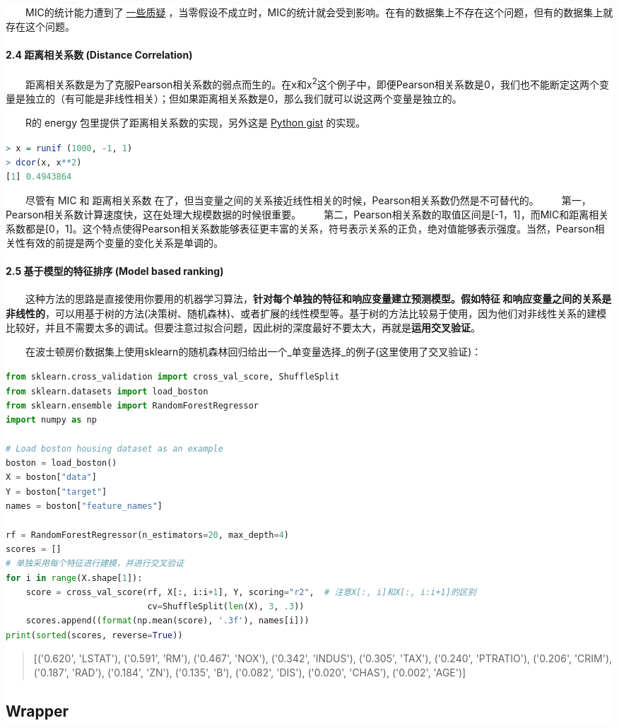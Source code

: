 　　MIC的统计能力遭到了 [一些质疑](http://statweb.stanford.edu/~tibs/reshef/comment.pdf) ，当零假设不成立时，MIC的统计就会受到影响。在有的数据集上不存在这个问题，但有的数据集上就存在这个问题。

#### 2.4 距离相关系数 (Distance Correlation)

　　距离相关系数是为了克服Pearson相关系数的弱点而生的。在x和x<sup>2</sup>这个例子中，即便Pearson相关系数是0，我们也不能断定这两个变量是独立的（有可能是非线性相关）；但如果距离相关系数是0，那么我们就可以说这两个变量是独立的。

　　R的 energy 包里提供了距离相关系数的实现，另外这是 [Python gist](https://gist.github.com/josef-pkt/2938402) 的实现。

```r
> x = runif (1000, -1, 1)
> dcor(x, x**2)
[1] 0.4943864
```

　　尽管有 MIC 和 距离相关系数 在了，但当变量之间的关系接近线性相关的时候，Pearson相关系数仍然是不可替代的。
　　第一，Pearson相关系数计算速度快，这在处理大规模数据的时候很重要。
　　第二，Pearson相关系数的取值区间是[-1，1]，而MIC和距离相关系数都是[0，1]。这个特点使得Pearson相关系数能够表征更丰富的关系，符号表示关系的正负，绝对值能够表示强度。当然，Pearson相关性有效的前提是两个变量的变化关系是单调的。

#### 2.5 基于模型的特征排序 (Model based ranking)

　　这种方法的思路是直接使用你要用的机器学习算法，**针对每个单独的特征和响应变量建立预测模型。**假如特征 和响应变量之间的关系是**非线性的**，可以用基于树的方法(决策树、随机森林)、或者扩展的线性模型等。基于树的方法比较易于使用，因为他们对非线性关系的建模比较好，并且不需要太多的调试。但要注意过拟合问题，因此树的深度最好不要太大，再就是**运用交叉验证**。

　　在波士顿房价数据集上使用sklearn的随机森林回归给出一个_单变量选择_的例子(这里使用了交叉验证)：

```python
from sklearn.cross_validation import cross_val_score, ShuffleSplit
from sklearn.datasets import load_boston
from sklearn.ensemble import RandomForestRegressor
import numpy as np

# Load boston housing dataset as an example
boston = load_boston()
X = boston["data"]
Y = boston["target"]
names = boston["feature_names"]

rf = RandomForestRegressor(n_estimators=20, max_depth=4)
scores = []
# 单独采用每个特征进行建模，并进行交叉验证
for i in range(X.shape[1]):
    score = cross_val_score(rf, X[:, i:i+1], Y, scoring="r2",  # 注意X[:, i]和X[:, i:i+1]的区别
                            cv=ShuffleSplit(len(X), 3, .3))
    scores.append((format(np.mean(score), '.3f'), names[i]))
print(sorted(scores, reverse=True))
```

> [('0.620', 'LSTAT'), ('0.591', 'RM'), ('0.467', 'NOX'), ('0.342', 'INDUS'), ('0.305', 'TAX'), ('0.240', 'PTRATIO'), ('0.206', 'CRIM'), ('0.187', 'RAD'), ('0.184', 'ZN'), ('0.135', 'B'), ('0.082', 'DIS'), ('0.020', 'CHAS'), ('0.002', 'AGE')]

## Wrapper
